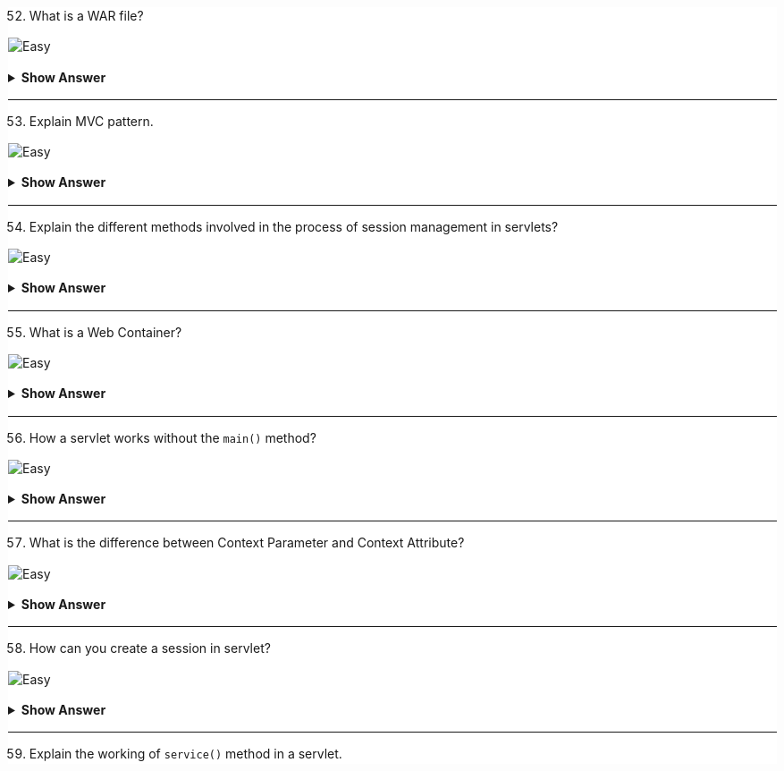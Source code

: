 
52. What is a WAR file?

![Easy](https://github.com/revaturelabs/interviewquestions/blob/dev/ComplexityTags/simple%20(2).svg)

<details><summary><b> Show Answer</b></summary></details>

---

53. Explain MVC pattern.

![Easy](https://github.com/revaturelabs/interviewquestions/blob/dev/ComplexityTags/simple%20(2).svg)

<details><summary><b> Show Answer</b></summary></details>

---

54. Explain the different methods involved in the process of session management in servlets?

![Easy](https://github.com/revaturelabs/interviewquestions/blob/dev/ComplexityTags/simple%20(2).svg)

<details><summary><b> Show Answer</b></summary></details>

---

55. What is a  Web Container?

![Easy](https://github.com/revaturelabs/interviewquestions/blob/dev/ComplexityTags/simple%20(2).svg)

<details><summary><b> Show Answer</b></summary></details>

---

56. How a servlet works without the `main()` method?

![Easy](https://github.com/revaturelabs/interviewquestions/blob/dev/ComplexityTags/simple%20(2).svg)

<details><summary><b> Show Answer</b></summary></details>

---

57. What is the difference between Context Parameter and Context Attribute?

![Easy](https://github.com/revaturelabs/interviewquestions/blob/dev/ComplexityTags/simple%20(2).svg)

<details><summary><b> Show Answer</b></summary></details>

---


58. How can you create a session in servlet?

![Easy](https://github.com/revaturelabs/interviewquestions/blob/dev/ComplexityTags/simple%20(2).svg)

<details><summary><b> Show Answer</b></summary></details>

---

59. Explain the working of `service()` method in a servlet.
